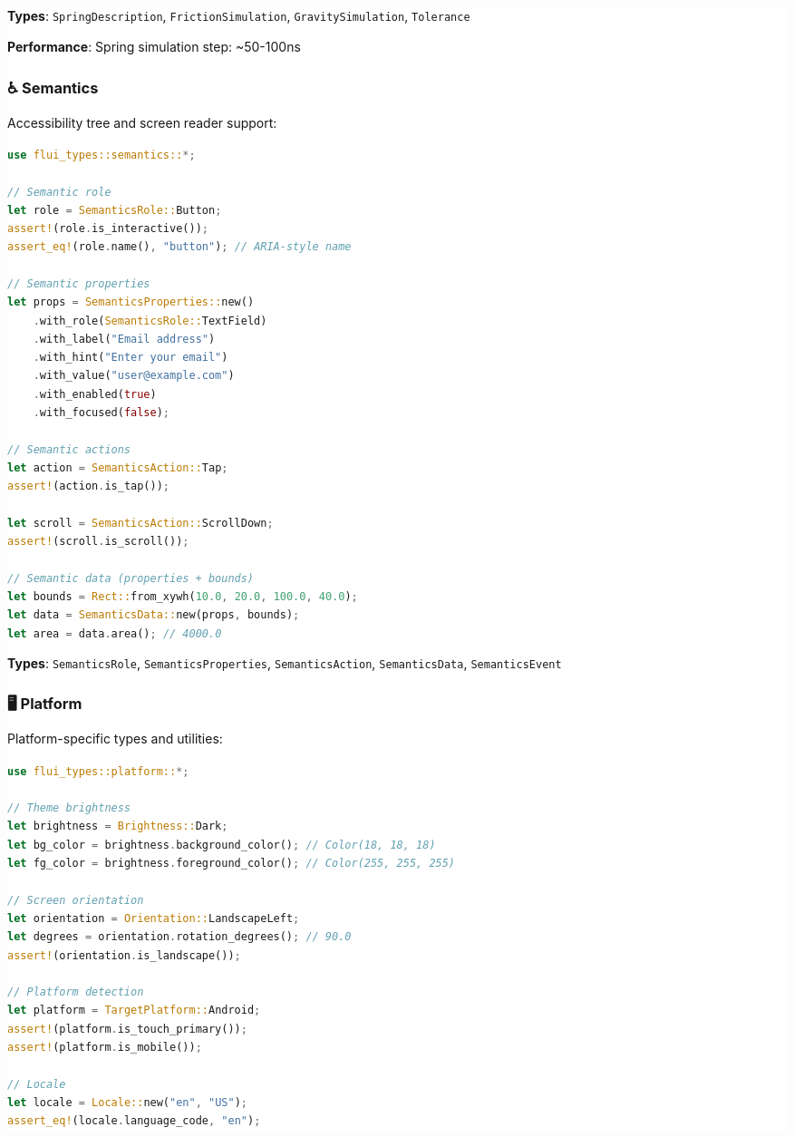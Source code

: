**Types**: `SpringDescription`, `FrictionSimulation`, `GravitySimulation`, `Tolerance`

**Performance**: Spring simulation step: ~50-100ns

### ♿ Semantics

Accessibility tree and screen reader support:

```rust
use flui_types::semantics::*;

// Semantic role
let role = SemanticsRole::Button;
assert!(role.is_interactive());
assert_eq!(role.name(), "button"); // ARIA-style name

// Semantic properties
let props = SemanticsProperties::new()
    .with_role(SemanticsRole::TextField)
    .with_label("Email address")
    .with_hint("Enter your email")
    .with_value("user@example.com")
    .with_enabled(true)
    .with_focused(false);

// Semantic actions
let action = SemanticsAction::Tap;
assert!(action.is_tap());

let scroll = SemanticsAction::ScrollDown;
assert!(scroll.is_scroll());

// Semantic data (properties + bounds)
let bounds = Rect::from_xywh(10.0, 20.0, 100.0, 40.0);
let data = SemanticsData::new(props, bounds);
let area = data.area(); // 4000.0
```

**Types**: `SemanticsRole`, `SemanticsProperties`, `SemanticsAction`, `SemanticsData`, `SemanticsEvent`

### 🖥️ Platform

Platform-specific types and utilities:

```rust
use flui_types::platform::*;

// Theme brightness
let brightness = Brightness::Dark;
let bg_color = brightness.background_color(); // Color(18, 18, 18)
let fg_color = brightness.foreground_color(); // Color(255, 255, 255)

// Screen orientation
let orientation = Orientation::LandscapeLeft;
let degrees = orientation.rotation_degrees(); // 90.0
assert!(orientation.is_landscape());

// Platform detection
let platform = TargetPlatform::Android;
assert!(platform.is_touch_primary());
assert!(platform.is_mobile());

// Locale
let locale = Locale::new("en", "US");
assert_eq!(locale.language_code, "en");
```